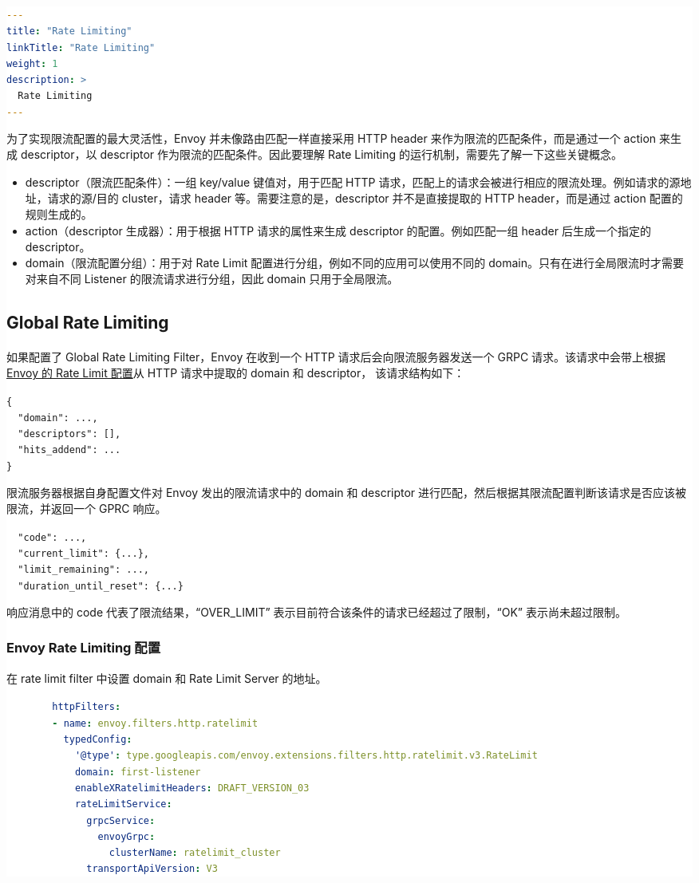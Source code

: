 ```yaml
---
title: "Rate Limiting"
linkTitle: "Rate Limiting"
weight: 1
description: >
  Rate Limiting
---
```


为了实现限流配置的最大灵活性，Envoy 并未像路由匹配一样直接采用 HTTP header 来作为限流的匹配条件，而是通过一个 action 来生成 descriptor，以 descriptor 作为限流的匹配条件。因此要理解 Rate Limiting 的运行机制，需要先了解一下这些关键概念。

* descriptor（限流匹配条件）：一组 key/value 键值对，用于匹配 HTTP 请求，匹配上的请求会被进行相应的限流处理。例如请求的源地址，请求的源/目的 cluster，请求 header 等。需要注意的是，descriptor 并不是直接提取的 HTTP header，而是通过 action 配置的规则生成的。
* action（descriptor 生成器）：用于根据 HTTP 请求的属性来生成 descriptor 的配置。例如匹配一组 header 后生成一个指定的 descriptor。
* domain（限流配置分组）：用于对 Rate Limit 配置进行分组，例如不同的应用可以使用不同的 domain。只有在进行全局限流时才需要对来自不同 Listener 的限流请求进行分组，因此 domain 只用于全局限流。

## Global Rate Limiting

如果配置了 Global Rate Limiting Filter，Envoy 在收到一个 HTTP 请求后会向限流服务器发送一个 GRPC 请求。该请求中会带上根据 [Envoy 的 Rate Limit 配置](#envoy-rate-limiting-配置)从 HTTP 请求中提取的 domain 和 descriptor， 该请求结构如下：

```
{
  "domain": ...,
  "descriptors": [],
  "hits_addend": ...
}
```

限流服务器根据自身配置文件对 Envoy 发出的限流请求中的 domain 和 descriptor 进行匹配，然后根据其限流配置判断该请求是否应该被限流，并返回一个 GPRC 响应。

```
  "code": ...,
  "current_limit": {...},
  "limit_remaining": ...,
  "duration_until_reset": {...}
```

响应消息中的 code 代表了限流结果，“OVER_LIMIT” 表示目前符合该条件的请求已经超过了限制，“OK” 表示尚未超过限制。

### Envoy Rate Limiting 配置

在 rate limit filter 中设置 domain 和 Rate Limit Server 的地址。

```yaml
        httpFilters:
        - name: envoy.filters.http.ratelimit
          typedConfig:
            '@type': type.googleapis.com/envoy.extensions.filters.http.ratelimit.v3.RateLimit
            domain: first-listener
            enableXRatelimitHeaders: DRAFT_VERSION_03
            rateLimitService:
              grpcService:
                envoyGrpc:
                  clusterName: ratelimit_cluster
              transportApiVersion: V3
```
